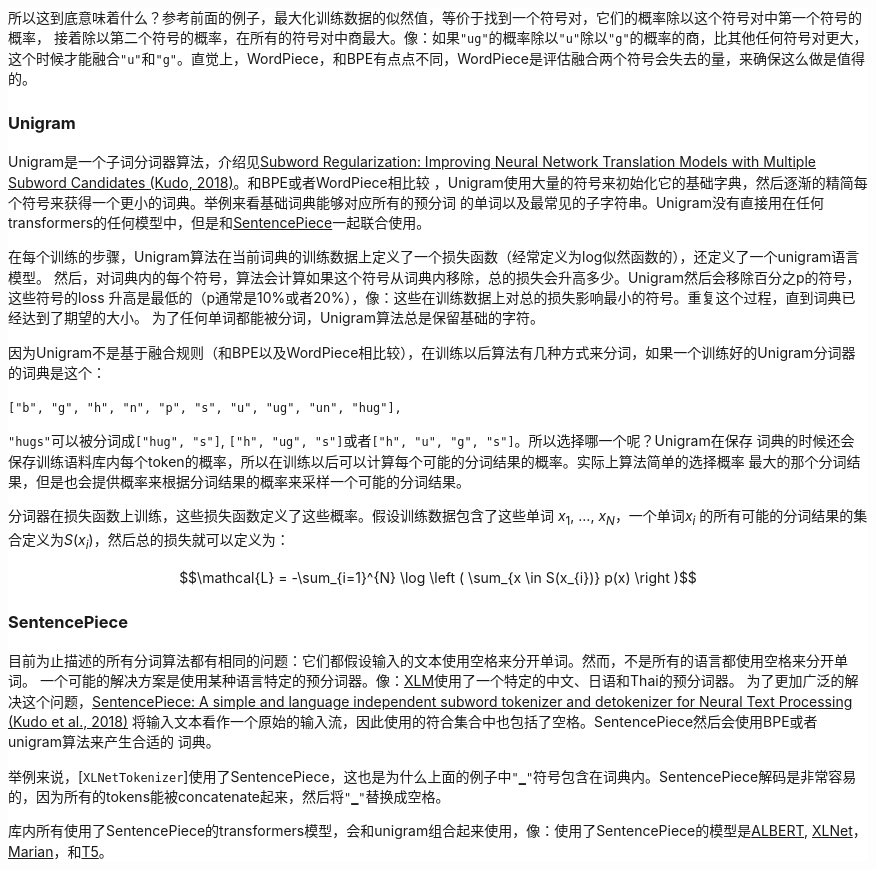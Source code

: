 所以这到底意味着什么？参考前面的例子，最大化训练数据的似然值，等价于找到一个符号对，它们的概率除以这个符号对中第一个符号的概率，
接着除以第二个符号的概率，在所有的符号对中商最大。像：如果`"ug"`的概率除以`"u"`除以`"g"`的概率的商，比其他任何符号对更大，
这个时候才能融合`"u"`和`"g"`。直觉上，WordPiece，和BPE有点点不同，WordPiece是评估融合两个符号会失去的量，来确保这么做是值得的。

<a id='unigram'></a>

### Unigram

Unigram是一个子词分词器算法，介绍见[Subword Regularization: Improving Neural Network Translation
Models with Multiple Subword Candidates (Kudo, 2018)](https://huggingface.co/papers/1804.10959)。和BPE或者WordPiece相比较
，Unigram使用大量的符号来初始化它的基础字典，然后逐渐的精简每个符号来获得一个更小的词典。举例来看基础词典能够对应所有的预分词
的单词以及最常见的子字符串。Unigram没有直接用在任何transformers的任何模型中，但是和[SentencePiece](#sentencepiece)一起联合使用。

在每个训练的步骤，Unigram算法在当前词典的训练数据上定义了一个损失函数（经常定义为log似然函数的），还定义了一个unigram语言模型。
然后，对词典内的每个符号，算法会计算如果这个符号从词典内移除，总的损失会升高多少。Unigram然后会移除百分之p的符号，这些符号的loss
升高是最低的（p通常是10%或者20%），像：这些在训练数据上对总的损失影响最小的符号。重复这个过程，直到词典已经达到了期望的大小。
为了任何单词都能被分词，Unigram算法总是保留基础的字符。

因为Unigram不是基于融合规则（和BPE以及WordPiece相比较），在训练以后算法有几种方式来分词，如果一个训练好的Unigram分词器
的词典是这个：

```
["b", "g", "h", "n", "p", "s", "u", "ug", "un", "hug"],
```
`"hugs"`可以被分词成`["hug", "s"]`, `["h", "ug", "s"]`或者`["h", "u", "g", "s"]`。所以选择哪一个呢？Unigram在保存
词典的时候还会保存训练语料库内每个token的概率，所以在训练以后可以计算每个可能的分词结果的概率。实际上算法简单的选择概率
最大的那个分词结果，但是也会提供概率来根据分词结果的概率来采样一个可能的分词结果。

分词器在损失函数上训练，这些损失函数定义了这些概率。假设训练数据包含了这些单词 $x_{1}$, $\dots$, $x_{N}$，一个单词$x_{i}$
的所有可能的分词结果的集合定义为$S(x_{i})$，然后总的损失就可以定义为：

$$\mathcal{L} = -\sum_{i=1}^{N} \log \left ( \sum_{x \in S(x_{i})} p(x) \right )$$

<a id='sentencepiece'></a>

### SentencePiece
目前为止描述的所有分词算法都有相同的问题：它们都假设输入的文本使用空格来分开单词。然而，不是所有的语言都使用空格来分开单词。
一个可能的解决方案是使用某种语言特定的预分词器。像：[XLM](model_doc/xlm)使用了一个特定的中文、日语和Thai的预分词器。
为了更加广泛的解决这个问题，[SentencePiece: A simple and language independent subword tokenizer and
detokenizer for Neural Text Processing (Kudo et al., 2018)](https://huggingface.co/papers/1808.06226)
将输入文本看作一个原始的输入流，因此使用的符合集合中也包括了空格。SentencePiece然后会使用BPE或者unigram算法来产生合适的
词典。

举例来说，[`XLNetTokenizer`]使用了SentencePiece，这也是为什么上面的例子中`"▁"`符号包含在词典内。SentencePiece解码是非常容易的，因为所有的tokens能被concatenate起来，然后将`"▁"`替换成空格。

库内所有使用了SentencePiece的transformers模型，会和unigram组合起来使用，像：使用了SentencePiece的模型是[ALBERT](model_doc/albert), 
[XLNet](model_doc/xlnet)，[Marian](model_doc/marian)，和[T5](model_doc/t5)。
